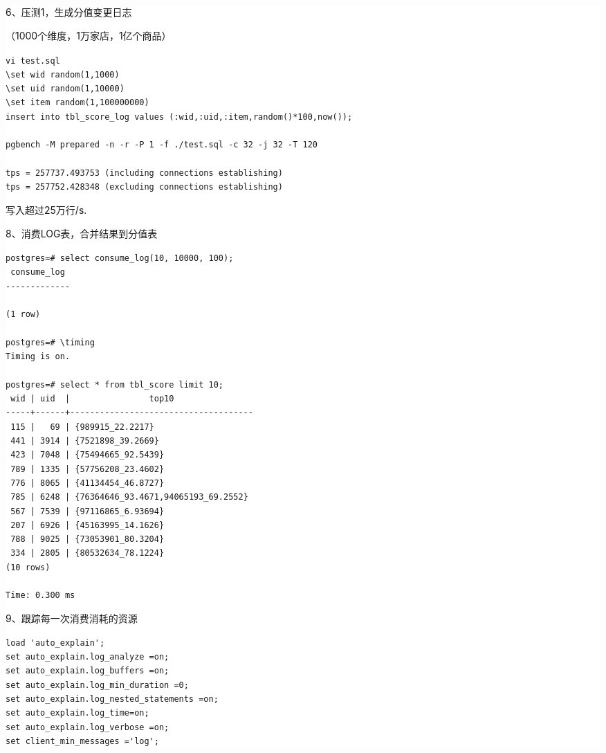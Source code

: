 6、压测1，生成分值变更日志  
  
（1000个维度，1万家店，1亿个商品）  
  
```  
vi test.sql  
\set wid random(1,1000)  
\set uid random(1,10000)  
\set item random(1,100000000)  
insert into tbl_score_log values (:wid,:uid,:item,random()*100,now());  
  
pgbench -M prepared -n -r -P 1 -f ./test.sql -c 32 -j 32 -T 120  
  
tps = 257737.493753 (including connections establishing)  
tps = 257752.428348 (excluding connections establishing)  
```  
  
写入超过25万行/s.    
  
8、消费LOG表，合并结果到分值表  
  
```  
postgres=# select consume_log(10, 10000, 100);  
 consume_log   
-------------  
   
(1 row)  
  
postgres=# \timing  
Timing is on.  
  
postgres=# select * from tbl_score limit 10;  
 wid | uid  |                top10                  
-----+------+-------------------------------------  
 115 |   69 | {989915_22.2217}  
 441 | 3914 | {7521898_39.2669}  
 423 | 7048 | {75494665_92.5439}  
 789 | 1335 | {57756208_23.4602}  
 776 | 8065 | {41134454_46.8727}  
 785 | 6248 | {76364646_93.4671,94065193_69.2552}  
 567 | 7539 | {97116865_6.93694}  
 207 | 6926 | {45163995_14.1626}  
 788 | 9025 | {73053901_80.3204}  
 334 | 2805 | {80532634_78.1224}  
(10 rows)  
  
Time: 0.300 ms  
```  
  
9、跟踪每一次消费消耗的资源  
  
```  
load 'auto_explain';  
set auto_explain.log_analyze =on;  
set auto_explain.log_buffers =on;  
set auto_explain.log_min_duration =0;  
set auto_explain.log_nested_statements =on;  
set auto_explain.log_time=on;  
set auto_explain.log_verbose =on;  
set client_min_messages ='log';  
```  
  